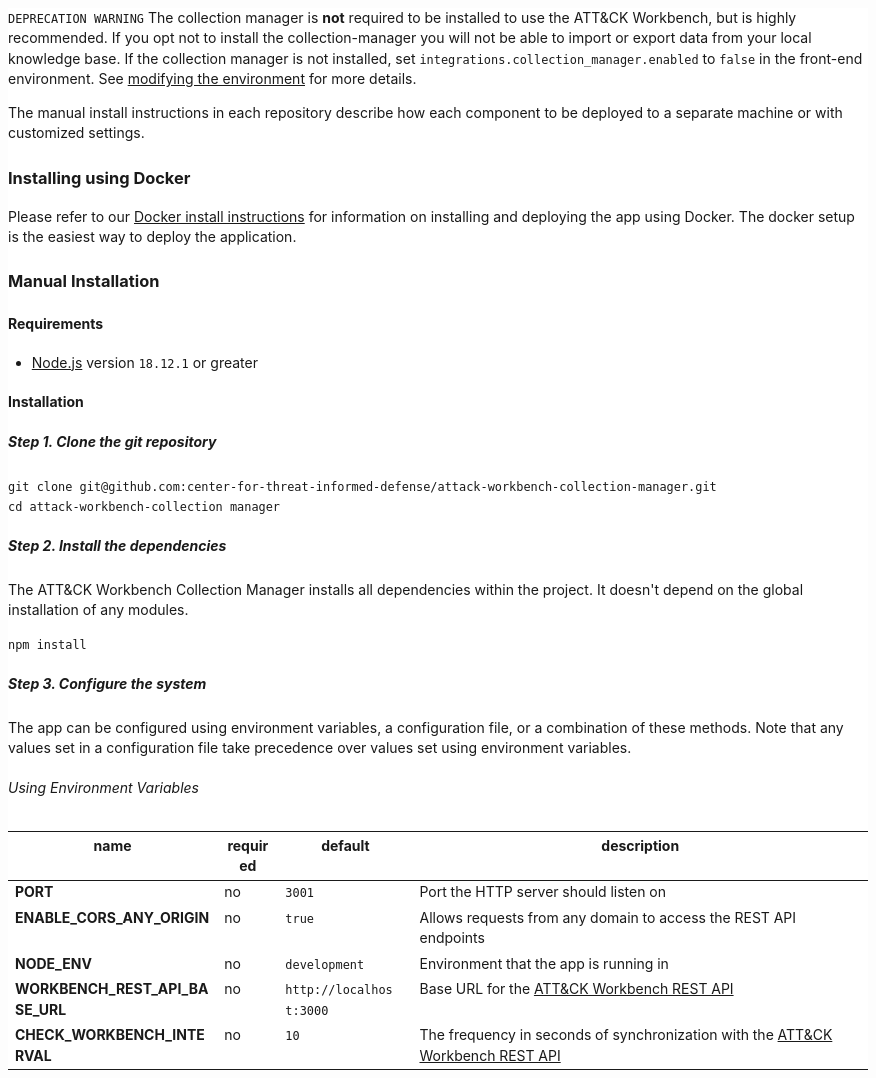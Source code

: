 ```DEPRECATION WARNING```
  The collection manager is **not** required to be installed to use the ATT&CK Workbench, but is highly recommended. If you opt not to install the collection-manager you will not be able to import or export data from your local knowledge base. If the collection manager is not installed, set `integrations.collection_manager.enabled` to `false` in the front-end environment. See [modifying the environment](https://github.com/center-for-threat-informed-defense/attack-workbench-frontend#modifying-the-environment) for more details.

The manual install instructions in each repository describe how each component to be deployed to a separate machine or with customized settings. 

### Installing using Docker
Please refer to our [Docker install instructions](https://github.com/center-for-threat-informed-defense/attack-workbench-frontend/blob/master/docs/docker-compose.md) for information on installing and deploying the app using Docker. The docker setup is the easiest way to deploy the application.

### Manual Installation

#### Requirements

- [Node.js](https://nodejs.org) version `18.12.1` or greater

#### Installation

##### Step 1. Clone the git repository

```
git clone git@github.com:center-for-threat-informed-defense/attack-workbench-collection-manager.git
cd attack-workbench-collection manager
```

##### Step 2. Install the dependencies

The ATT&CK Workbench Collection Manager installs all dependencies within the project.
It doesn't depend on the global installation of any modules.

```
npm install
```

##### Step 3. Configure the system

The app can be configured using environment variables, a configuration file, or a combination of these methods.
Note that any values set in a configuration file take precedence over values set using environment variables.

###### Using Environment Variables

| name                            | required | default                 | description                                                        |
|---------------------------------|----------|-------------------------|--------------------------------------------------------------------|
| **PORT**                        | no       | `3001`                  | Port the HTTP server should listen on                              |
| **ENABLE_CORS_ANY_ORIGIN**      | no       | `true`                  | Allows requests from any domain to access the REST API endpoints   |
| **NODE_ENV**                    | no       | `development`           | Environment that the app is running in                             |
| **WORKBENCH_REST_API_BASE_URL** | no       | `http://localhost:3000` | Base URL for the [ATT&CK Workbench REST API](https://github.com/center-for-threat-informed-defense/attack-workbench-rest-api)  |
| **CHECK_WORKBENCH_INTERVAL**    | no       | `10`                    | The frequency in seconds of synchronization with the [ATT&CK Workbench REST API](https://github.com/center-for-threat-informed-defense/attack-workbench-rest-api)   |
```